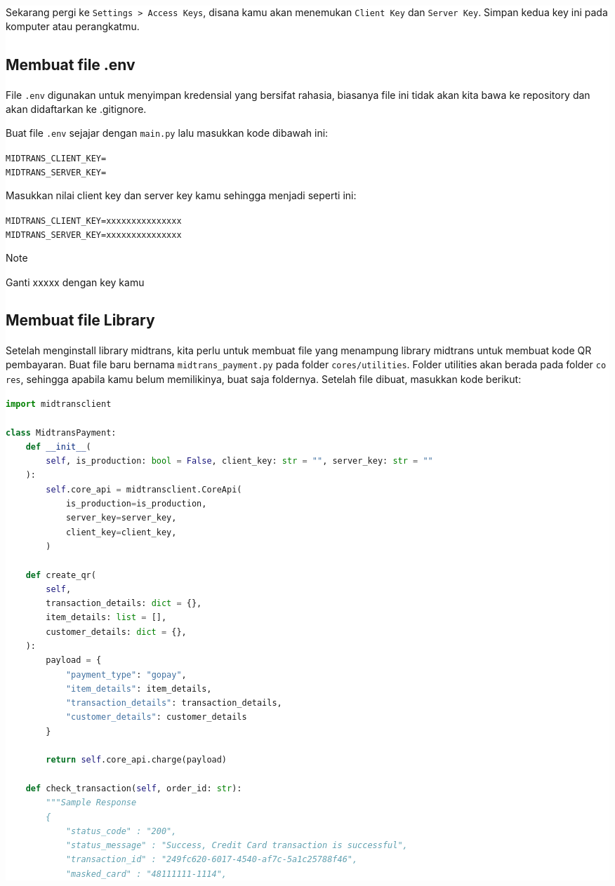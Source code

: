 Sekarang pergi ke `Settings > Access Keys`, disana kamu akan menemukan `Client Key` dan `Server Key`. Simpan kedua key ini pada komputer atau perangkatmu.

## Membuat file .env

File `.env` digunakan untuk menyimpan kredensial yang bersifat rahasia, biasanya file ini tidak akan kita bawa ke repository dan akan didaftarkan ke .gitignore.

Buat file `.env` sejajar dengan `main.py` lalu masukkan kode dibawah ini:

```plain
MIDTRANS_CLIENT_KEY=
MIDTRANS_SERVER_KEY=
```

Masukkan nilai client key dan server key kamu sehingga menjadi seperti ini:

```plain
MIDTRANS_CLIENT_KEY=xxxxxxxxxxxxxxx
MIDTRANS_SERVER_KEY=xxxxxxxxxxxxxxx
```

> [!NOTE]
> Ganti xxxxx dengan key kamu

## Membuat file Library

Setelah menginstall library midtrans, kita perlu untuk membuat file yang menampung library midtrans untuk membuat kode QR pembayaran. Buat file baru bernama `midtrans_payment.py` pada folder `cores/utilities`. Folder utilities akan berada pada folder `cores`, sehingga apabila kamu belum memilikinya, buat saja foldernya. Setelah file dibuat, masukkan kode berikut:

```python
import midtransclient

class MidtransPayment:
    def __init__(
        self, is_production: bool = False, client_key: str = "", server_key: str = ""
    ):
        self.core_api = midtransclient.CoreApi(
            is_production=is_production,
            server_key=server_key,
            client_key=client_key,
        )

    def create_qr(
        self,
        transaction_details: dict = {},
        item_details: list = [],
        customer_details: dict = {},
    ):
        payload = {
            "payment_type": "gopay",
            "item_details": item_details,
            "transaction_details": transaction_details,
            "customer_details": customer_details
        }

        return self.core_api.charge(payload)

    def check_transaction(self, order_id: str):
        """Sample Response
        {
            "status_code" : "200",
            "status_message" : "Success, Credit Card transaction is successful",
            "transaction_id" : "249fc620-6017-4540-af7c-5a1c25788f46",
            "masked_card" : "48111111-1114",
```